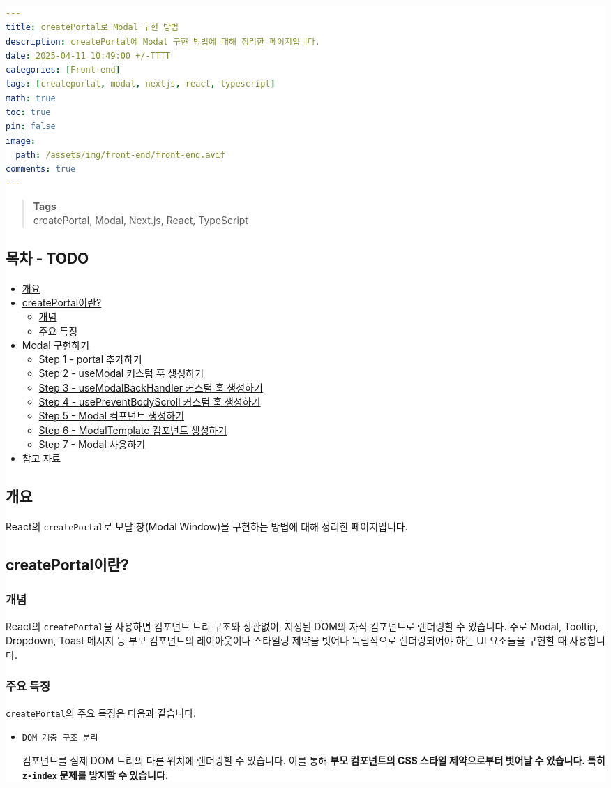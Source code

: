 ```yaml
---
title: createPortal로 Modal 구현 방법
description: createPortal에 Modal 구현 방법에 대해 정리한 페이지입니다.
date: 2025-04-11 10:49:00 +/-TTTT
categories: [Front-end]
tags: [createportal, modal, nextjs, react, typescript]
math: true
toc: true
pin: false
image:
  path: /assets/img/front-end/front-end.avif
comments: true
---
```


<blockquote class="prompt-info"><p><strong><u>Tags</u></strong><br>
createPortal, Modal, Next.js, React, TypeScript</p></blockquote>

<h2>목차 - TODO</h2>

- [개요](#개요)
- [createPortal이란?](#createportal이란)
  - [개념](#개념)
  - [주요 특징](#주요-특징)
- [Modal 구현하기](#modal-구현하기)
  - [Step 1 - portal 추가하기](#step-1---portal-추가하기)
  - [Step 2 - useModal 커스텀 훅 생성하기](#step-2---usemodal-커스텀-훅-생성하기)
  - [Step 3 - useModalBackHandler 커스텀 훅 생성하기](#step-3---usemodalbackhandler-커스텀-훅-생성하기)
  - [Step 4 - usePreventBodyScroll 커스텀 훅 생성하기](#step-4---usepreventbodyscroll-커스텀-훅-생성하기)
  - [Step 5 - Modal 컴포넌트 생성하기](#step-5---modal-컴포넌트-생성하기)
  - [Step 6 - ModalTemplate 컴포넌트 생성하기](#step-6---modaltemplate-컴포넌트-생성하기)
  - [Step 7 - Modal 사용하기](#step-7---modal-사용하기)
- [참고 자료](#참고-자료)

## 개요

React의 `createPortal`로 모달 창(Modal Window)을 구현하는 방법에 대해 정리한 페이지입니다.

## createPortal이란?

### 개념

React의 `createPortal`을 사용하면 컴포넌트 트리 구조와 상관없이, 지정된 DOM의 자식 컴포넌트로 렌더링할 수 있습니다. 주로 Modal, Tooltip, Dropdown, Toast 메시지 등 부모 컴포넌트의 레이아웃이나 스타일링 제약을 벗어나 독립적으로 렌더링되어야 하는 UI 요소들을 구현할 때 사용합니다.

### 주요 특징

`createPortal`의 주요 특징은 다음과 같습니다.

- `DOM 계층 구조 분리`

  컴포넌트를 실제 DOM 트리의 다른 위치에 렌더링할 수 있습니다. 이를 통해 <b>부모 컴포넌트의 CSS 스타일 제약으로부터 벗어날 수 있습니다. 특히 `z-index` 문제를 방지할 수 있습니다.</b>
